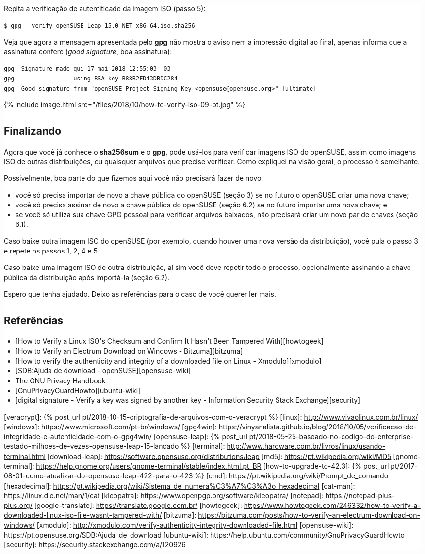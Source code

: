 Repita a verificação de autentiticade da imagem ISO (passo 5):

```
$ gpg --verify openSUSE-Leap-15.0-NET-x86_64.iso.sha256
```

Veja que agora a mensagem apresentada pelo **gpg** não mostra o aviso nem a impressão digital ao final, apenas informa que a assinatura confere (*good signature*, boa assinatura):

```
gpg: Signature made qui 17 mai 2018 12:55:03 -03
gpg:                using RSA key B88B2FD43DBDC284
gpg: Good signature from "openSUSE Project Signing Key <opensuse@opensuse.org>" [ultimate]
```

{% include image.html src="/files/2018/10/how-to-verify-iso-09-pt.jpg" %}

## Finalizando

Agora que você já conhece o **sha256sum** e o **gpg**, pode usá-los para verificar imagens ISO do openSUSE, assim como imagens ISO de outras distribuições, ou quaisquer arquivos que precise verificar. Como expliquei na visão geral, o processo é semelhante.

Possivelmente, boa parte do que fizemos aqui você não precisará fazer de novo:

- você só precisa importar de novo a chave pública do openSUSE (seção 3) se no futuro o openSUSE criar uma nova chave;
- você só precisa assinar de novo a chave pública do openSUSE (seção 6.2) se no futuro importar uma nova chave; e
- se você só utiliza sua chave GPG pessoal para verificar arquivos baixados, não precisará criar um novo par de chaves (seção 6.1).

Caso baixe outra imagem ISO do openSUSE (por exemplo, quando houver uma nova versão da distribuição), você pula o passo 3 e repete os passos 1, 2, 4 e 5.

Caso baixe uma imagem ISO de outra distribuição, aí sim você deve repetir todo o processo, opcionalmente assinando a chave pública da distribuição após importá-la (seção 6.2).

Espero que tenha ajudado. Deixo as referências para o caso de você querer ler mais.

## Referências

- [How to Verify a Linux ISO's Checksum and Confirm It Hasn't Been Tampered With][howtogeek]
- [How to Verify an Electrum Download on Windows - Bitzuma][bitzuma]
- [How to verify the authenticity and integrity of a downloaded file on Linux - Xmodulo][xmodulo]
- [SDB:Ajuda de download - openSUSE][opensuse-wiki]
- [The GNU Privacy Handbook][gph]
- [GnuPrivacyGuardHowto][ubuntu-wiki]
- [digital signature - Verify a key was signed by another key - Information Security Stack Exchange][security]

[iso]:                      https://pt.wikipedia.org/wiki/Imagem_ISO
[linux-distro]:             https://pt.wikipedia.org/wiki/Distribui%C3%A7%C3%A3o_Linux
[man-in-the-middle]:        https://pt.wikipedia.org/wiki/Ataque_man-in-the-middle
[checksum]:                 https://pt.wikipedia.org/wiki/Soma_de_verifica%C3%A7%C3%A3o
[gph]:                      https://www.gnupg.org/gph/en/manual.html
[information-security]:     https://pt.wikipedia.org/wiki/Seguran%C3%A7a_da_informa%C3%A7%C3%A3o
[sha-256]:                  https://pt.wikipedia.org/wiki/SHA-2
[gpg]:                      https://gnupg.org/
[sha256sum-man]:            https://linux.die.net/man/1/sha256sum
[gpg-man]:                  https://linux.die.net/man/1/gpg
[veracrypt]:                {% post_url pt/2018-10-15-criptografia-de-arquivos-com-o-veracrypt %}
[linux]:                    http://www.vivaolinux.com.br/linux/
[windows]:                  https://www.microsoft.com/pt-br/windows/
[gpg4win]:                  https://vinyanalista.github.io/blog/2018/10/05/verificacao-de-integridade-e-autenticidade-com-o-gpg4win/
[opensuse-leap]:            {% post_url pt/2018-05-25-baseado-no-codigo-do-enterprise-testado-milhoes-de-vezes-opensuse-leap-15-lancado %}
[terminal]:                 http://www.hardware.com.br/livros/linux/usando-terminal.html
[download-leap]:            https://software.opensuse.org/distributions/leap
[md5]:                      https://pt.wikipedia.org/wiki/MD5
[gnome-terminal]:           https://help.gnome.org/users/gnome-terminal/stable/index.html.pt_BR
[how-to-upgrade-to-42.3]:   {% post_url pt/2017-08-01-como-atualizar-do-opensuse-leap-422-para-o-423 %}
[cmd]:                      https://pt.wikipedia.org/wiki/Prompt_de_comando
[hexadecimal]:              https://pt.wikipedia.org/wiki/Sistema_de_numera%C3%A7%C3%A3o_hexadecimal
[cat-man]:                  https://linux.die.net/man/1/cat
[kleopatra]:                https://www.openpgp.org/software/kleopatra/
[notepad]:                  https://notepad-plus-plus.org/
[google-translate]:         https://translate.google.com.br/
[howtogeek]:                https://www.howtogeek.com/246332/how-to-verify-a-downloaded-linux-iso-file-wasnt-tampered-with/
[bitzuma]:                  https://bitzuma.com/posts/how-to-verify-an-electrum-download-on-windows/
[xmodulo]:                  http://xmodulo.com/verify-authenticity-integrity-downloaded-file.html
[opensuse-wiki]:            https://pt.opensuse.org/SDB:Ajuda_de_download
[ubuntu-wiki]:              https://help.ubuntu.com/community/GnuPrivacyGuardHowto
[security]:                 https://security.stackexchange.com/a/120926
